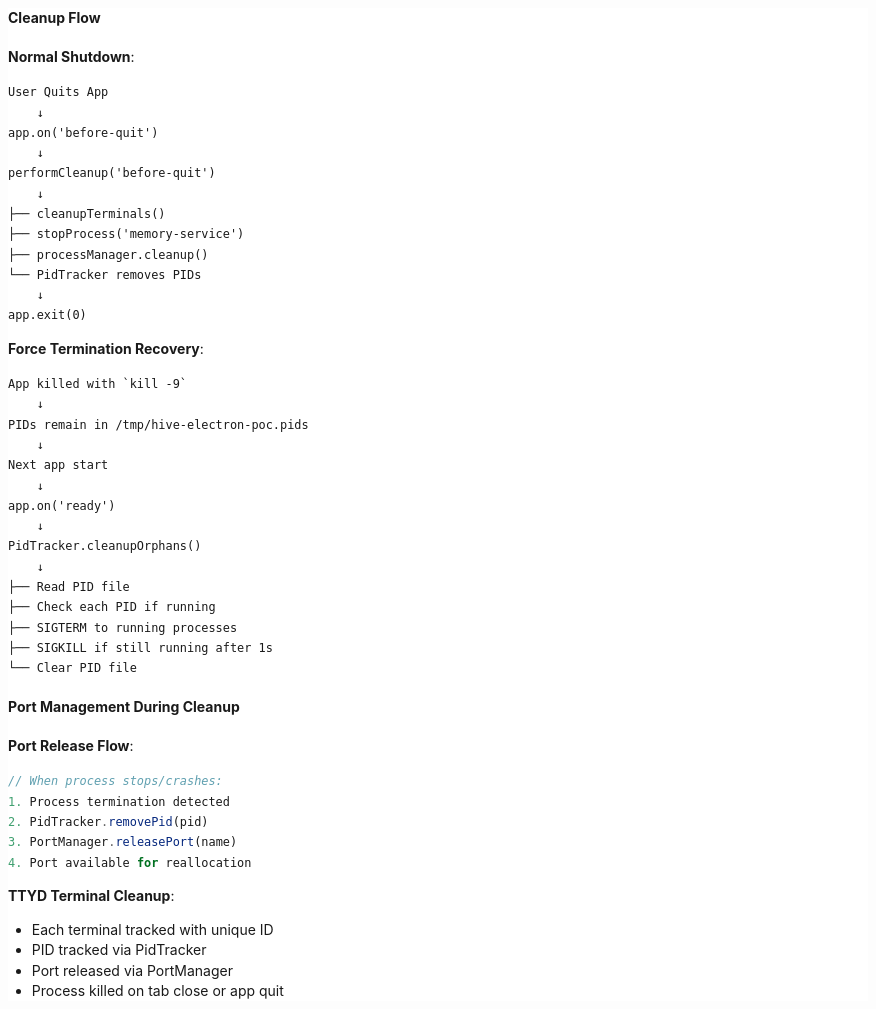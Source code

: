 #### Cleanup Flow

**Normal Shutdown**:
```
User Quits App
    ↓
app.on('before-quit')
    ↓
performCleanup('before-quit')
    ↓
├── cleanupTerminals()
├── stopProcess('memory-service')
├── processManager.cleanup()
└── PidTracker removes PIDs
    ↓
app.exit(0)
```

**Force Termination Recovery**:
```
App killed with `kill -9`
    ↓
PIDs remain in /tmp/hive-electron-poc.pids
    ↓
Next app start
    ↓
app.on('ready')
    ↓
PidTracker.cleanupOrphans()
    ↓
├── Read PID file
├── Check each PID if running
├── SIGTERM to running processes
├── SIGKILL if still running after 1s
└── Clear PID file
```

#### Port Management During Cleanup

**Port Release Flow**:
```typescript
// When process stops/crashes:
1. Process termination detected
2. PidTracker.removePid(pid)
3. PortManager.releasePort(name)
4. Port available for reallocation
```

**TTYD Terminal Cleanup**:
- Each terminal tracked with unique ID
- PID tracked via PidTracker
- Port released via PortManager
- Process killed on tab close or app quit
